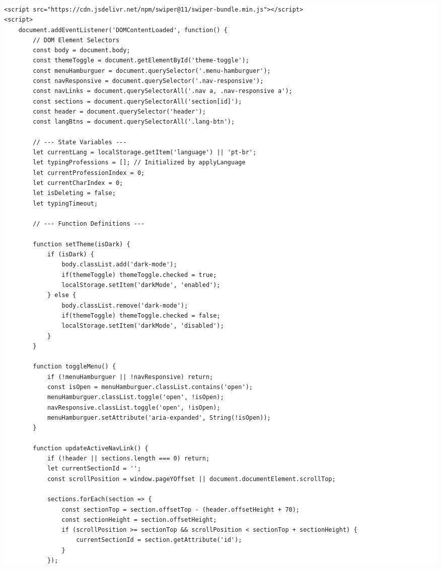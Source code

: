     <script src="https://cdn.jsdelivr.net/npm/swiper@11/swiper-bundle.min.js"></script>
    <script>
        document.addEventListener('DOMContentLoaded', function() {
            // DOM Element Selectors
            const body = document.body;
            const themeToggle = document.getElementById('theme-toggle');
            const menuHamburguer = document.querySelector('.menu-hamburguer');
            const navResponsive = document.querySelector('.nav-responsive');
            const navLinks = document.querySelectorAll('.nav a, .nav-responsive a');
            const sections = document.querySelectorAll('section[id]');
            const header = document.querySelector('header');
            const langBtns = document.querySelectorAll('.lang-btn');

            // --- State Variables ---
            let currentLang = localStorage.getItem('language') || 'pt-br';
            let typingProfessions = []; // Initialized by applyLanguage
            let currentProfessionIndex = 0;
            let currentCharIndex = 0;
            let isDeleting = false;
            let typingTimeout;

            // --- Function Definitions ---

            function setTheme(isDark) {
                if (isDark) {
                    body.classList.add('dark-mode');
                    if(themeToggle) themeToggle.checked = true;
                    localStorage.setItem('darkMode', 'enabled');
                } else {
                    body.classList.remove('dark-mode');
                    if(themeToggle) themeToggle.checked = false;
                    localStorage.setItem('darkMode', 'disabled');
                }
            }

            function toggleMenu() {
                if (!menuHamburguer || !navResponsive) return;
                const isOpen = menuHamburguer.classList.contains('open');
                menuHamburguer.classList.toggle('open', !isOpen);
                navResponsive.classList.toggle('open', !isOpen);
                menuHamburguer.setAttribute('aria-expanded', String(!isOpen));
            }

            function updateActiveNavLink() {
                if (!header || sections.length === 0) return;
                let currentSectionId = '';
                const scrollPosition = window.pageYOffset || document.documentElement.scrollTop;

                sections.forEach(section => {
                    const sectionTop = section.offsetTop - (header.offsetHeight + 70);
                    const sectionHeight = section.offsetHeight;
                    if (scrollPosition >= sectionTop && scrollPosition < sectionTop + sectionHeight) {
                        currentSectionId = section.getAttribute('id');
                    }
                });
                